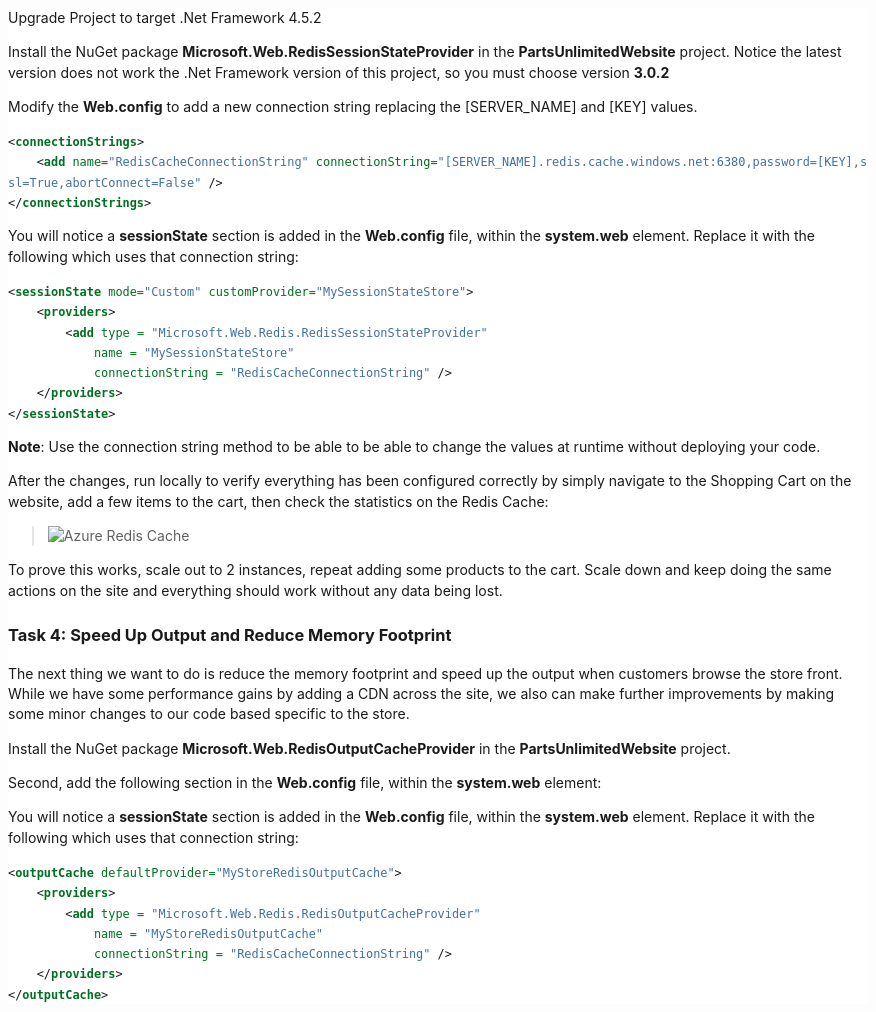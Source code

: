 Upgrade Project to target .Net Framework 4.5.2

Install the NuGet package **Microsoft.Web.RedisSessionStateProvider** in the **PartsUnlimitedWebsite** project. Notice the latest version does not work the .Net Framework version of this project, so you must choose version **3.0.2**

Modify the **Web.config** to add a new connection string replacing the
\[SERVER\_NAME\] and \[KEY\] values.

```xml
<connectionStrings>
    <add name="RedisCacheConnectionString" connectionString="[SERVER_NAME].redis.cache.windows.net:6380,password=[KEY],ssl=True,abortConnect=False" />
</connectionStrings>
```

You will notice a **sessionState** section is added in the **Web.config** file, within the **system.web** element. Replace it with the following which uses that connection string:

```xml
<sessionState mode="Custom" customProvider="MySessionStateStore">
    <providers>
        <add type = "Microsoft.Web.Redis.RedisSessionStateProvider"
            name = "MySessionStateStore"
            connectionString = "RedisCacheConnectionString" />
    </providers>
</sessionState>
```

**Note**: Use the connection string method to be able to be able to change the values at runtime without deploying your code.

After the changes, run locally to verify everything has been configured correctly by simply navigate to the Shopping Cart on the website, add a few items to the cart, then check the statistics on the Redis Cache:

> ![Azure Redis Cache](./media/image204.png)

To prove this works, scale out to 2 instances, repeat adding some products to the cart. Scale down and keep doing the same actions on the site and everything should work without any data being lost.

### Task 4: Speed Up Output and Reduce Memory Footprint

The next thing we want to do is reduce the memory footprint and speed up the output when customers browse the store front. While we have some performance gains by adding a CDN across the site, we also can make further improvements by making some minor changes to our code based specific to the store.

Install the NuGet package **Microsoft.Web.RedisOutputCacheProvider** in the **PartsUnlimitedWebsite** project.

Second, add the following section in the **Web.config** file, within the
**system.web** element:

You will notice a **sessionState** section is added in the **Web.config** file, within the **system.web** element. Replace it with the following which uses that connection string:

```xml
<outputCache defaultProvider="MyStoreRedisOutputCache">
    <providers>
        <add type = "Microsoft.Web.Redis.RedisOutputCacheProvider"
            name = "MyStoreRedisOutputCache"
            connectionString = "RedisCacheConnectionString" />
    </providers>
</outputCache>
```
